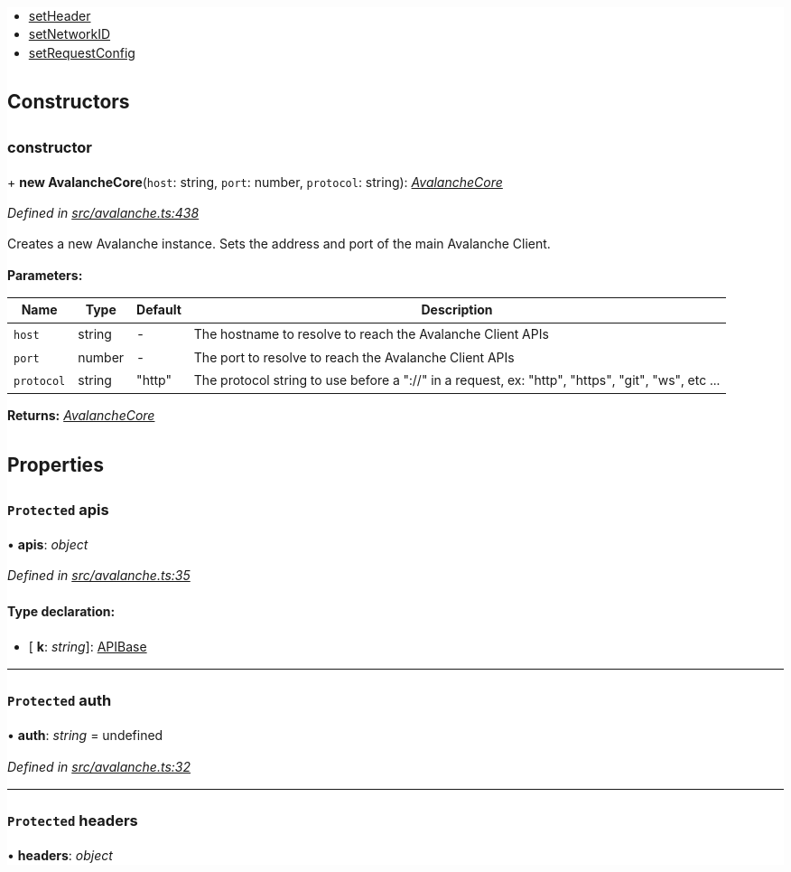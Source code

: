 * [setHeader](avalanchecore.avalanchecore-1.md#setheader)
* [setNetworkID](avalanchecore.avalanchecore-1.md#setnetworkid)
* [setRequestConfig](avalanchecore.avalanchecore-1.md#setrequestconfig)

## Constructors

###  constructor

\+ **new AvalancheCore**(`host`: string, `port`: number, `protocol`: string): *[AvalancheCore](avalanchecore.avalanchecore-1.md)*

*Defined in [src/avalanche.ts:438](https://github.com/ava-labs/avalanchejs/blob/82de5d8/src/avalanche.ts#L438)*

Creates a new Avalanche instance. Sets the address and port of the main Avalanche Client.

**Parameters:**

Name | Type | Default | Description |
------ | ------ | ------ | ------ |
`host` | string | - | The hostname to resolve to reach the Avalanche Client APIs |
`port` | number | - | The port to resolve to reach the Avalanche Client APIs |
`protocol` | string | "http" | The protocol string to use before a "://" in a request, ex: "http", "https", "git", "ws", etc ...  |

**Returns:** *[AvalancheCore](avalanchecore.avalanchecore-1.md)*

## Properties

### `Protected` apis

• **apis**: *object*

*Defined in [src/avalanche.ts:35](https://github.com/ava-labs/avalanchejs/blob/82de5d8/src/avalanche.ts#L35)*

#### Type declaration:

* \[ **k**: *string*\]: [APIBase](common_apibase.apibase.md)

___

### `Protected` auth

• **auth**: *string* = undefined

*Defined in [src/avalanche.ts:32](https://github.com/ava-labs/avalanchejs/blob/82de5d8/src/avalanche.ts#L32)*

___

### `Protected` headers

• **headers**: *object*
